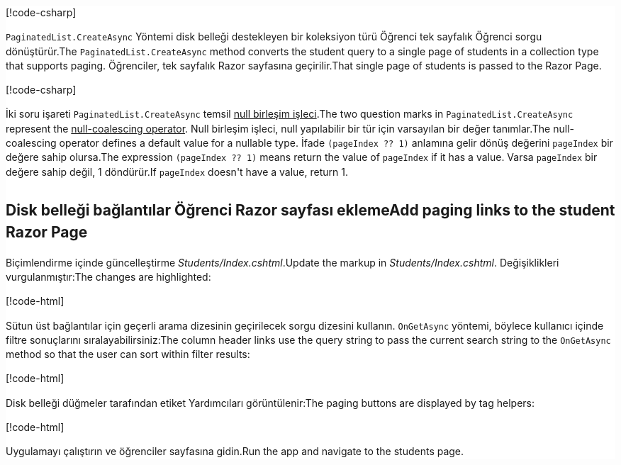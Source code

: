 [!code-csharp[](intro/samples/cu21/Pages/Students/Index.cshtml.cs?name=snippet_SortFilterPage3)]

<span data-ttu-id="9c8c5-242">`PaginatedList.CreateAsync` Yöntemi disk belleği destekleyen bir koleksiyon türü Öğrenci tek sayfalık Öğrenci sorgu dönüştürür.</span><span class="sxs-lookup"><span data-stu-id="9c8c5-242">The `PaginatedList.CreateAsync` method converts the student query to a single page of students in a collection type that supports paging.</span></span> <span data-ttu-id="9c8c5-243">Öğrenciler, tek sayfalık Razor sayfasına geçirilir.</span><span class="sxs-lookup"><span data-stu-id="9c8c5-243">That single page of students is passed to the Razor Page.</span></span>

[!code-csharp[](intro/samples/cu21/Pages/Students/Index.cshtml.cs?name=snippet_SortFilterPage4)]

<span data-ttu-id="9c8c5-244">İki soru işareti `PaginatedList.CreateAsync` temsil [null birleşim işleci](/dotnet/csharp/language-reference/operators/null-conditional-operator).</span><span class="sxs-lookup"><span data-stu-id="9c8c5-244">The two question marks in `PaginatedList.CreateAsync` represent the [null-coalescing operator](/dotnet/csharp/language-reference/operators/null-conditional-operator).</span></span> <span data-ttu-id="9c8c5-245">Null birleşim işleci, null yapılabilir bir tür için varsayılan bir değer tanımlar.</span><span class="sxs-lookup"><span data-stu-id="9c8c5-245">The null-coalescing operator defines a default value for a nullable type.</span></span> <span data-ttu-id="9c8c5-246">İfade `(pageIndex ?? 1)` anlamına gelir dönüş değerini `pageIndex` bir değere sahip olursa.</span><span class="sxs-lookup"><span data-stu-id="9c8c5-246">The expression `(pageIndex ?? 1)` means return the value of `pageIndex` if it has a value.</span></span> <span data-ttu-id="9c8c5-247">Varsa `pageIndex` bir değere sahip değil, 1 döndürür.</span><span class="sxs-lookup"><span data-stu-id="9c8c5-247">If `pageIndex` doesn't have a value, return 1.</span></span>

## <a name="add-paging-links-to-the-student-razor-page"></a><span data-ttu-id="9c8c5-248">Disk belleği bağlantılar Öğrenci Razor sayfası ekleme</span><span class="sxs-lookup"><span data-stu-id="9c8c5-248">Add paging links to the student Razor Page</span></span>

<span data-ttu-id="9c8c5-249">Biçimlendirme içinde güncelleştirme *Students/Index.cshtml*.</span><span class="sxs-lookup"><span data-stu-id="9c8c5-249">Update the markup in *Students/Index.cshtml*.</span></span> <span data-ttu-id="9c8c5-250">Değişiklikleri vurgulanmıştır:</span><span class="sxs-lookup"><span data-stu-id="9c8c5-250">The changes are highlighted:</span></span>

[!code-html[](intro/samples/cu21/Pages/Students/Index.cshtml?highlight=28-31,37-40,68-999)]

<span data-ttu-id="9c8c5-251">Sütun üst bağlantılar için geçerli arama dizesinin geçirilecek sorgu dizesini kullanın. `OnGetAsync` yöntemi, böylece kullanıcı içinde filtre sonuçlarını sıralayabilirsiniz:</span><span class="sxs-lookup"><span data-stu-id="9c8c5-251">The column header links use the query string to pass the current search string to the `OnGetAsync` method so that the user can sort within filter results:</span></span>

[!code-html[](intro/samples/cu21/Pages/Students/Index.cshtml?range=28-31)]

<span data-ttu-id="9c8c5-252">Disk belleği düğmeler tarafından etiket Yardımcıları görüntülenir:</span><span class="sxs-lookup"><span data-stu-id="9c8c5-252">The paging buttons are displayed by tag helpers:</span></span>

[!code-html[](intro/samples/cu21/Pages/Students/Index.cshtml?range=72-)]

<span data-ttu-id="9c8c5-253">Uygulamayı çalıştırın ve öğrenciler sayfasına gidin.</span><span class="sxs-lookup"><span data-stu-id="9c8c5-253">Run the app and navigate to the students page.</span></span>
